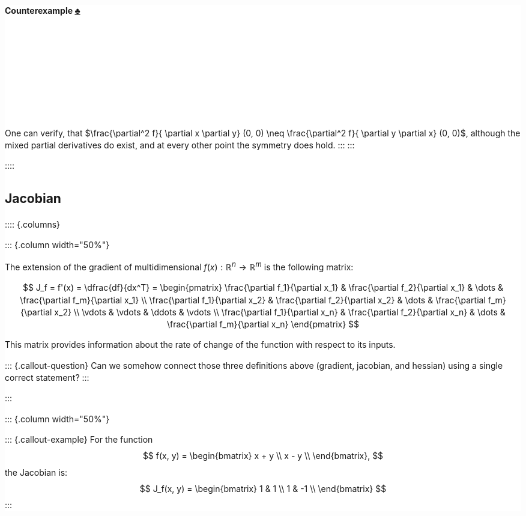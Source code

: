 **Counterexample [$\clubsuit$](https://fmin.xyz/docs/theory/Matrix_calculus.html#hessian)**

![](schwartz.pdf)

One can verify, that $\frac{\partial^2 f}{ \partial x \partial y} (0, 0) \neq \frac{\partial^2 f}{ \partial y \partial x} (0, 0)$, although the mixed partial derivatives do exist, and at every other point the symmetry does hold.
:::
:::

::::

## Jacobian


:::: {.columns}

::: {.column width="50%"}

The extension of the gradient of multidimensional $f(x):\mathbb{R}^n\to\mathbb{R}^m$ is the following matrix:

$$
J_f = f'(x) = \dfrac{df}{dx^T} = \begin{pmatrix}
    \frac{\partial f_1}{\partial x_1} & \frac{\partial f_2}{\partial x_1} & \dots  & \frac{\partial f_m}{\partial x_1} \\
    \frac{\partial f_1}{\partial x_2} & \frac{\partial f_2}{\partial x_2} & \dots  & \frac{\partial f_m}{\partial x_2} \\
    \vdots & \vdots & \ddots & \vdots \\
    \frac{\partial f_1}{\partial x_n} & \frac{\partial f_2}{\partial x_n} & \dots  & \frac{\partial f_m}{\partial x_n}
\end{pmatrix}
$$


This matrix provides information about the rate of change of the function with respect to its inputs.

::: {.callout-question} 
Can we somehow connect those three definitions above (gradient, jacobian, and hessian) using a single correct statement?
:::

:::

::: {.column width="50%"}

::: {.callout-example}
For the function  
$$
f(x, y) = \begin{bmatrix}
x + y \\
x - y \\
\end{bmatrix}, 
$$
the Jacobian is: 
$$
J_f(x, y) = \begin{bmatrix}
1 & 1 \\
1 & -1 \\
\end{bmatrix}
$$ 
:::
